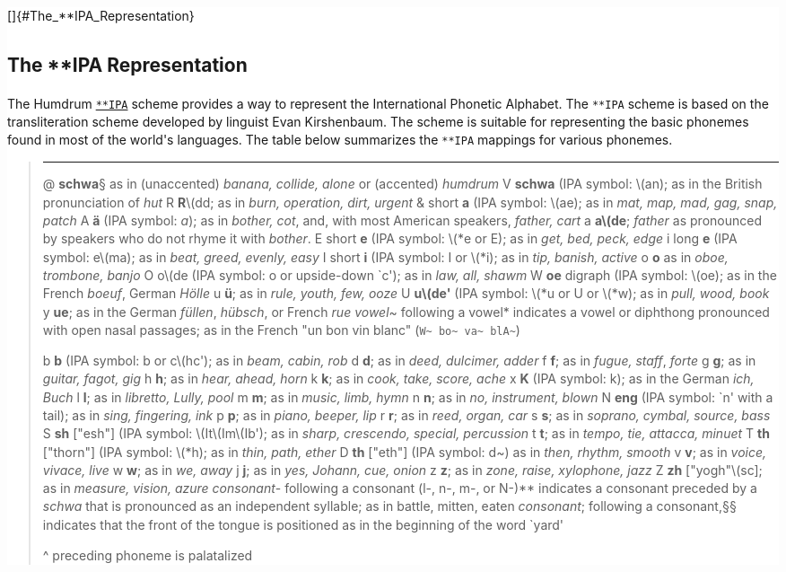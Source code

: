 []{#The_**IPA_Representation}

The \*\*IPA Representation
--------------------------

The Humdrum [`**IPA`](representations/IPA.rep.html) scheme provides a
way to represent the International Phonetic Alphabet. The `**IPA` scheme
is based on the transliteration scheme developed by linguist Evan
Kirshenbaum. The scheme is suitable for representing the basic phonemes
found in most of the world\'s languages. The table below summarizes the
`**IPA` mappings for various phonemes.

>   -------------- ---------------------------------------------------------------------------------------------------
>   @              **schwa**§ as in (unaccented) *banana, collide, alone* or (accented) *humdrum*
>   V              **schwa** (IPA symbol: \\(an); as in the British pronunciation of *hut*
>   R              **R**\\(dd; as in *burn, operation, dirt, urgent*
>   &              short **a** (IPA symbol: \\(ae); as in *mat, map, mad, gag, snap, patch*
>   A              **ä** (IPA symbol: *a*); as in *bother, cot*, and, with most American speakers,
>                  *father, cart*
>   a              **a\\(de**; *father* as pronounced by speakers who do not rhyme it with *bother*.
>   E              short **e** (IPA symbol: \\(\*e or E); as in *get, bed, peck, edge*
>   i              long **e** (IPA symbol: e\\(ma); as in *beat, greed, evenly, easy*
>   I              short **i** (IPA symbol: I or \\(\*i); as in *tip, banish, active*
>   o              **o** as in *oboe, trombone, banjo*
>   O              o\\(de (IPA symbol: o or upside-down \`c\'); as in *law, all, shawm*
>   W              **oe** digraph (IPA symbol: \\(oe); as in the French *boeuf*, German *Hölle*
>   u              **ü**; as in *rule, youth, few, ooze*
>   U              **u\\(de\'** (IPA symbol: \\(\*u or U or \\(\*w); as in *pull, wood, book*
>   y              **ue**; as in the German *füllen*, *hübsch*, or French *rue*
>   *vowel*\~      following a vowel\* indicates a vowel or diphthong pronounced with open
>                  nasal passages; as in the French \"un bon vin blanc\" (`W~ bo~ va~ blA~`)
>                  
>   b              **b** (IPA symbol: b or c\\(hc\'); as in *beam, cabin, rob*
>   d              **d**; as in *deed, dulcimer, adder*
>   f              **f**; as in *fugue, staff*, *forte*
>   g              **g**; as in *guitar, fagot, gig*
>   h              **h**; as in *hear, ahead, horn*
>   k              **k**; as in *cook, take, score, ache*
>   x              **K** (IPA symbol: k); as in the German *ich, Buch*
>   l              **l**; as in *libretto, Lully, pool*
>   m              **m**; as in *music, limb, hymn*
>   n              **n**; as in *no, instrument, blown*
>   N              **eng** (IPA symbol: \`n\' with a tail); as in *sing, fingering, ink*
>   p              **p**; as in *piano, beeper, lip*
>   r              **r**; as in *reed, organ, car*
>   s              **s**; as in *soprano, cymbal, source, bass*
>   S              **sh** \[\"esh\"\] (IPA symbol: \\(It\\(Im\\(Ib\'); as in *sharp, crescendo, special, percussion*
>   t              **t**; as in *tempo, tie, attacca, minuet*
>   T              **th** \[\"thorn\"\] (IPA symbol: \\(\*h); as in *thin, path, ether*
>   D              **th** \[\"eth\"\] (IPA symbol: d\~) as in *then, rhythm, smooth*
>   v              **v**; as in *voice, vivace, live*
>   w              **w**; as in *we, away*
>   j              **j**; as in *yes, Johann, cue, onion*
>   z              **z**; as in *zone, raise, xylophone, jazz*
>   Z              **zh** \[\"yogh\"\\(sc\]; as in *measure, vision, azure*
>   *consonant*-   following a consonant (l-, n-, m-, or N-)\*\* indicates a consonant preceded
>                  by a *schwa* that is pronounced as an independent syllable; as in battle,
>                  mitten, eaten
>   *consonant*;   following a consonant,§§ indicates that the front of the tongue is
>                  positioned as in the beginning of the word \`yard\'
>                  
>   \^             preceding phoneme is palatalized